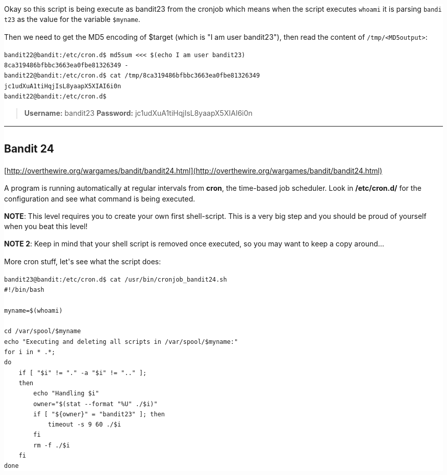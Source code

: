 Okay so this script is being execute as bandit23 from the cronjob which means when the script executes `whoami` it is parsing `bandit23` as the value for the variable `$myname`. 

Then we need to get the MD5 encoding of $target (which is "I am user bandit23"), then read the content of `/tmp/<MD5output>`:

```console
bandit22@bandit:/etc/cron.d$ md5sum <<< $(echo I am user bandit23)
8ca319486bfbbc3663ea0fbe81326349 -
bandit22@bandit:/etc/cron.d$ cat /tmp/8ca319486bfbbc3663ea0fbe81326349
jc1udXuA1tiHqjIsL8yaapX5XIAI6i0n
bandit22@bandit:/etc/cron.d$
```

> **Username:** bandit23
> **Password:** jc1udXuA1tiHqjIsL8yaapX5XIAI6i0n

---

## Bandit 24

[http://overthewire.org/wargames/bandit/bandit24.html](http://overthewire.org/wargames/bandit/bandit24.html)

A program is running automatically at regular intervals from **cron**, the time-based job scheduler. Look in **/etc/cron.d/** for the configuration and see what command is being executed.

**NOTE**: This level requires you to create your own first shell-script. This is a very big step and you should be proud of yourself when you beat this level!

**NOTE 2**: Keep in mind that your shell script is removed once executed, so you may want to keep a copy around…

More cron stuff, let's see what the script does:

```console
bandit23@bandit:/etc/cron.d$ cat /usr/bin/cronjob_bandit24.sh
#!/bin/bash

myname=$(whoami)

cd /var/spool/$myname
echo "Executing and deleting all scripts in /var/spool/$myname:"
for i in * .*;
do
    if [ "$i" != "." -a "$i" != ".." ];
    then
        echo "Handling $i"
        owner="$(stat --format "%U" ./$i)"
        if [ "${owner}" = "bandit23" ]; then
            timeout -s 9 60 ./$i
        fi
        rm -f ./$i
    fi
done
```
